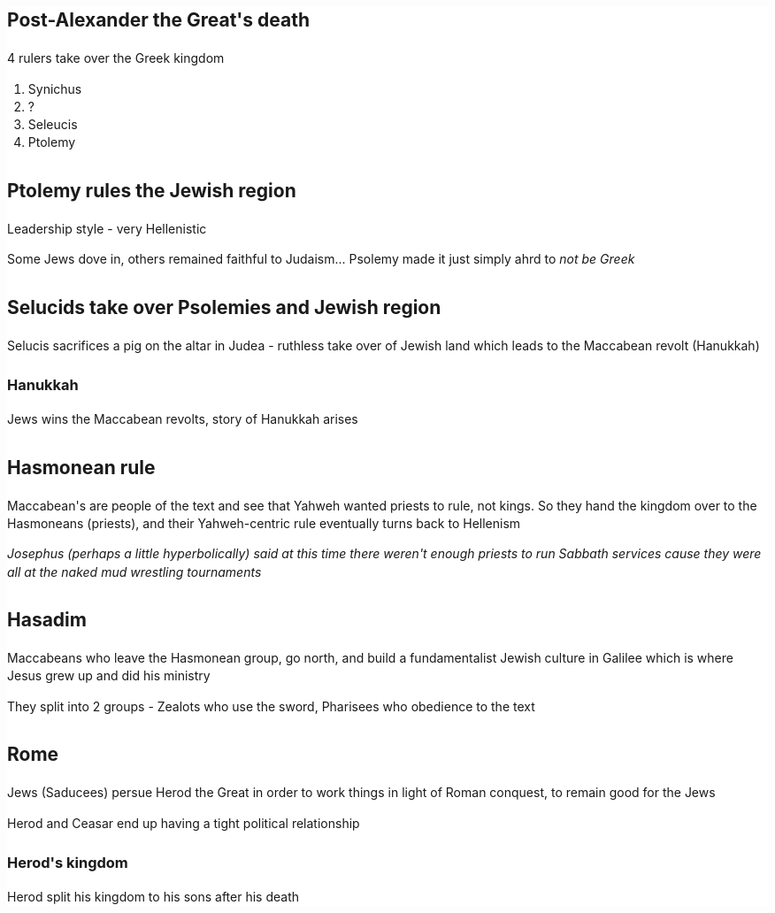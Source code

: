 ## Post-Alexander the Great's death

4 rulers take over the Greek kingdom

1. Synichus
2. ?
3. Seleucis
4. Ptolemy

## Ptolemy rules the Jewish region

Leadership style - very Hellenistic

Some Jews dove in, others remained faithful to Judaism... Psolemy made it just simply ahrd to _not be Greek_

## Selucids take over Psolemies and Jewish region

Selucis sacrifices a pig on the altar in Judea - ruthless take over of Jewish
land which leads to the Maccabean revolt (Hanukkah)

### Hanukkah

Jews wins the Maccabean revolts, story of Hanukkah arises

## Hasmonean rule

Maccabean's are people of the text and see that Yahweh wanted priests to rule,
not kings. So they hand the kingdom over to the Hasmoneans (priests), and their
Yahweh-centric rule eventually turns back to Hellenism

_Josephus (perhaps a little hyperbolically) said at this time there weren't enough priests to run Sabbath services cause they were all at the naked mud wrestling tournaments_

## Hasadim

Maccabeans who leave the Hasmonean group, go north, and build a fundamentalist Jewish culture in Galilee which is where Jesus grew up and did his ministry

They split into 2 groups - Zealots who use the sword, Pharisees who obedience to the text

## Rome

Jews (Saducees) persue Herod the Great in order to work things in light of Roman conquest, to remain good for the Jews


Herod and Ceasar end up having a tight political relationship

### Herod's kingdom

Herod split his kingdom to his sons after his death
